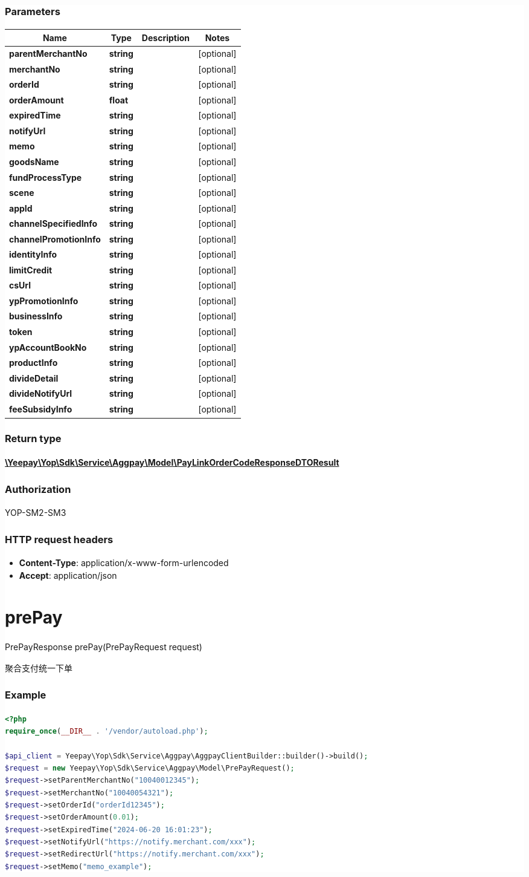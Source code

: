 
### Parameters

Name | Type | Description  | Notes
------------- | ------------- | ------------- | -------------
 **parentMerchantNo** | **string**|  | [optional]
 **merchantNo** | **string**|  | [optional]
 **orderId** | **string**|  | [optional]
 **orderAmount** | **float**|  | [optional]
 **expiredTime** | **string**|  | [optional]
 **notifyUrl** | **string**|  | [optional]
 **memo** | **string**|  | [optional]
 **goodsName** | **string**|  | [optional]
 **fundProcessType** | **string**|  | [optional]
 **scene** | **string**|  | [optional]
 **appId** | **string**|  | [optional]
 **channelSpecifiedInfo** | **string**|  | [optional]
 **channelPromotionInfo** | **string**|  | [optional]
 **identityInfo** | **string**|  | [optional]
 **limitCredit** | **string**|  | [optional]
 **csUrl** | **string**|  | [optional]
 **ypPromotionInfo** | **string**|  | [optional]
 **businessInfo** | **string**|  | [optional]
 **token** | **string**|  | [optional]
 **ypAccountBookNo** | **string**|  | [optional]
 **productInfo** | **string**|  | [optional]
 **divideDetail** | **string**|  | [optional]
 **divideNotifyUrl** | **string**|  | [optional]
 **feeSubsidyInfo** | **string**|  | [optional]

### Return type
[**\Yeepay\Yop\Sdk\Service\Aggpay\Model\PayLinkOrderCodeResponseDTOResult**](../Model/PayLinkOrderCodeResponseDTOResult.md)
### Authorization

YOP-SM2-SM3


### HTTP request headers

 - **Content-Type**: application/x-www-form-urlencoded
 - **Accept**: application/json

# **prePay**
PrePayResponse prePay(PrePayRequest request)

聚合支付统一下单

### Example
```php
<?php
require_once(__DIR__ . '/vendor/autoload.php');

$api_client = Yeepay\Yop\Sdk\Service\Aggpay\AggpayClientBuilder::builder()->build();
$request = new Yeepay\Yop\Sdk\Service\Aggpay\Model\PrePayRequest();
$request->setParentMerchantNo("10040012345");
$request->setMerchantNo("10040054321");
$request->setOrderId("orderId12345");
$request->setOrderAmount(0.01);
$request->setExpiredTime("2024-06-20 16:01:23");
$request->setNotifyUrl("https://notify.merchant.com/xxx");
$request->setRedirectUrl("https://notify.merchant.com/xxx");
$request->setMemo("memo_example");
```